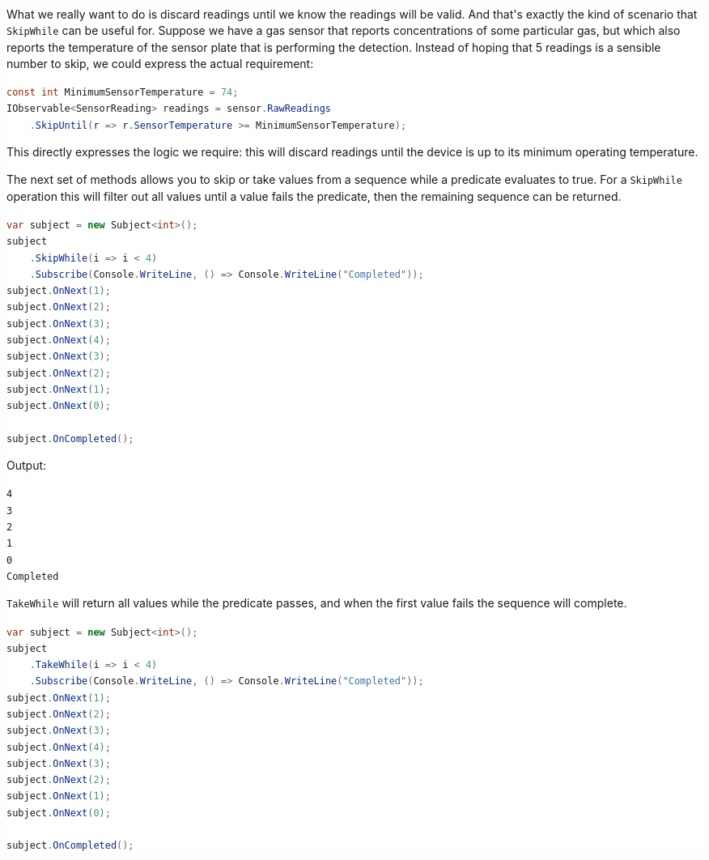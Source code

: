 What we really want to do is discard readings until we know the readings will be valid. And that's exactly the kind of scenario that `SkipWhile` can be useful for. Suppose we have a gas sensor that reports concentrations of some particular gas, but which also reports the temperature of the sensor plate that is performing the detection. Instead of hoping that 5 readings is a sensible number to skip, we could express the actual requirement:

```cs
const int MinimumSensorTemperature = 74;
IObservable<SensorReading> readings = sensor.RawReadings
    .SkipUntil(r => r.SensorTemperature >= MinimumSensorTemperature);
```

This directly expresses the logic we require: this will discard readings until the device is up to its minimum operating temperature.

The next set of methods allows you to skip or take values from a sequence while a predicate evaluates to true. For a `SkipWhile` operation this will filter out all values until a value fails the predicate, then the remaining sequence can be returned.

```csharp
var subject = new Subject<int>();
subject
    .SkipWhile(i => i < 4)
    .Subscribe(Console.WriteLine, () => Console.WriteLine("Completed"));
subject.OnNext(1);
subject.OnNext(2);
subject.OnNext(3);
subject.OnNext(4);
subject.OnNext(3);
subject.OnNext(2);
subject.OnNext(1);
subject.OnNext(0);

subject.OnCompleted();
```

Output:

```
4
3
2
1
0
Completed

```

`TakeWhile` will return all values while the predicate passes, and when the first value fails the sequence will complete.

```csharp
var subject = new Subject<int>();
subject
    .TakeWhile(i => i < 4)
    .Subscribe(Console.WriteLine, () => Console.WriteLine("Completed"));
subject.OnNext(1);
subject.OnNext(2);
subject.OnNext(3);
subject.OnNext(4);
subject.OnNext(3);
subject.OnNext(2);
subject.OnNext(1);
subject.OnNext(0);

subject.OnCompleted();
```

